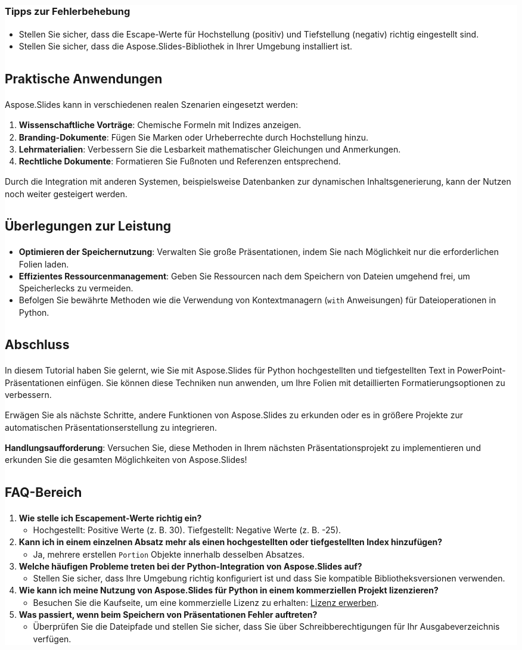 ### Tipps zur Fehlerbehebung
- Stellen Sie sicher, dass die Escape-Werte für Hochstellung (positiv) und Tiefstellung (negativ) richtig eingestellt sind.
- Stellen Sie sicher, dass die Aspose.Slides-Bibliothek in Ihrer Umgebung installiert ist.

## Praktische Anwendungen

Aspose.Slides kann in verschiedenen realen Szenarien eingesetzt werden:
1. **Wissenschaftliche Vorträge**: Chemische Formeln mit Indizes anzeigen.
2. **Branding-Dokumente**: Fügen Sie Marken oder Urheberrechte durch Hochstellung hinzu.
3. **Lehrmaterialien**: Verbessern Sie die Lesbarkeit mathematischer Gleichungen und Anmerkungen.
4. **Rechtliche Dokumente**: Formatieren Sie Fußnoten und Referenzen entsprechend.

Durch die Integration mit anderen Systemen, beispielsweise Datenbanken zur dynamischen Inhaltsgenerierung, kann der Nutzen noch weiter gesteigert werden.

## Überlegungen zur Leistung
- **Optimieren der Speichernutzung**: Verwalten Sie große Präsentationen, indem Sie nach Möglichkeit nur die erforderlichen Folien laden.
- **Effizientes Ressourcenmanagement**: Geben Sie Ressourcen nach dem Speichern von Dateien umgehend frei, um Speicherlecks zu vermeiden.
- Befolgen Sie bewährte Methoden wie die Verwendung von Kontextmanagern (`with` Anweisungen) für Dateioperationen in Python.

## Abschluss

In diesem Tutorial haben Sie gelernt, wie Sie mit Aspose.Slides für Python hochgestellten und tiefgestellten Text in PowerPoint-Präsentationen einfügen. Sie können diese Techniken nun anwenden, um Ihre Folien mit detaillierten Formatierungsoptionen zu verbessern.

Erwägen Sie als nächste Schritte, andere Funktionen von Aspose.Slides zu erkunden oder es in größere Projekte zur automatischen Präsentationserstellung zu integrieren.

**Handlungsaufforderung**: Versuchen Sie, diese Methoden in Ihrem nächsten Präsentationsprojekt zu implementieren und erkunden Sie die gesamten Möglichkeiten von Aspose.Slides!

## FAQ-Bereich

1. **Wie stelle ich Escapement-Werte richtig ein?**
   - Hochgestellt: Positive Werte (z. B. 30). Tiefgestellt: Negative Werte (z. B. -25).
2. **Kann ich in einem einzelnen Absatz mehr als einen hochgestellten oder tiefgestellten Index hinzufügen?**
   - Ja, mehrere erstellen `Portion` Objekte innerhalb desselben Absatzes.
3. **Welche häufigen Probleme treten bei der Python-Integration von Aspose.Slides auf?**
   - Stellen Sie sicher, dass Ihre Umgebung richtig konfiguriert ist und dass Sie kompatible Bibliotheksversionen verwenden.
4. **Wie kann ich meine Nutzung von Aspose.Slides für Python in einem kommerziellen Projekt lizenzieren?**
   - Besuchen Sie die Kaufseite, um eine kommerzielle Lizenz zu erhalten: [Lizenz erwerben](https://purchase.aspose.com/buy).
5. **Was passiert, wenn beim Speichern von Präsentationen Fehler auftreten?**
   - Überprüfen Sie die Dateipfade und stellen Sie sicher, dass Sie über Schreibberechtigungen für Ihr Ausgabeverzeichnis verfügen.
